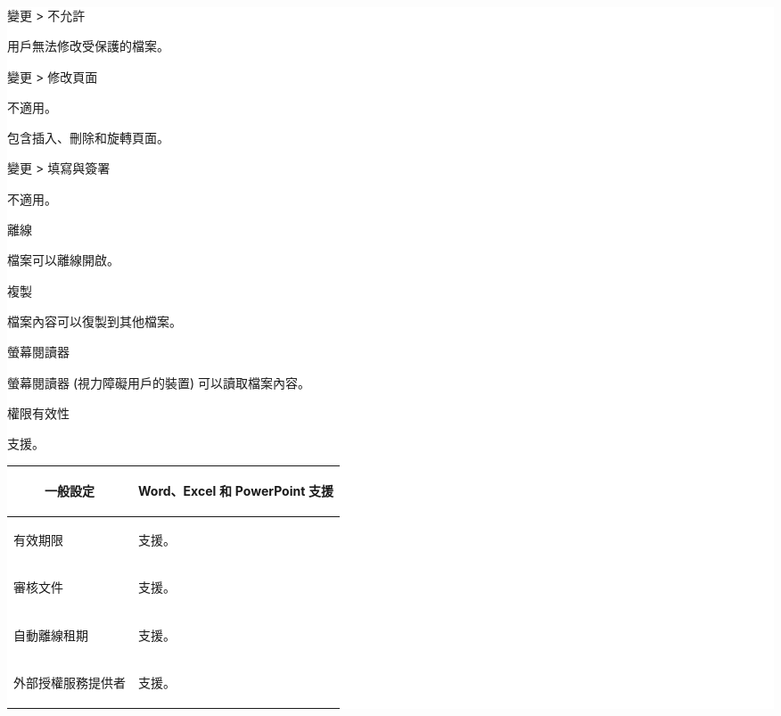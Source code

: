   <tr>
   <td><p>變更 &gt; 不允許</p></td>
   <td><p>用戶無法修改受保護的檔案。</p></td>
  </tr>
  <tr>
   <td><p>變更 &gt; 修改頁面</p></td>
   <td><p>不適用。</p><p>包含插入、刪除和旋轉頁面。</p></td>
  </tr>
  <tr>
   <td><p>變更 &gt; 填寫與簽署</p></td>
   <td><p>不適用。</p></td>
  </tr>
  <tr>
   <td><p>離線</p></td>
   <td><p>檔案可以離線開啟。</p></td>
  </tr>
  <tr>
   <td><p>複製</p></td>
   <td><p>檔案內容可以復製到其他檔案。</p></td>
  </tr>
  <tr>
   <td><p>螢幕閱讀器 </p></td>
   <td><p>螢幕閱讀器 (視力障礙用戶的裝置) 可以讀取檔案內容。</p></td>
  </tr>
  <tr>
   <td><p>權限有效性</p></td>
   <td><p>支援。</p></td>
  </tr>
 </tbody>
</table>

<table>
 <thead>
  <tr>
   <th><p>一般設定</p></th>
   <th><p>Word、Excel 和 PowerPoint 支援</p></th>
  </tr>
 </thead>
 <tbody>
  <tr>
   <td><p>有效期限</p></td>
   <td><p>支援。</p></td>
  </tr>
  <tr>
   <td><p>審核文件</p></td>
   <td><p>支援。</p></td>
  </tr>
  <tr>
   <td><p>自動離線租期</p></td>
   <td><p>支援。</p></td>
  </tr>
  <tr>
   <td><p>外部授權服務提供者</p></td>
   <td><p>支援。</p></td>
  </tr>
 </tbody>
</table>
